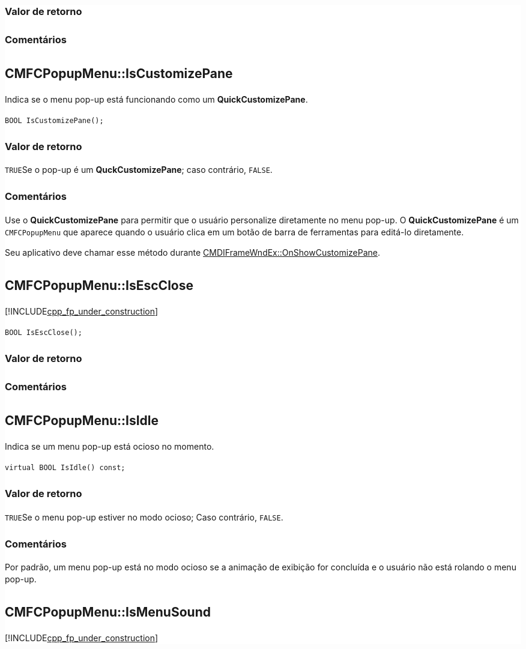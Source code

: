### <a name="return-value"></a>Valor de retorno  
  
### <a name="remarks"></a>Comentários  
  
##  <a name="iscustomizepane"></a>CMFCPopupMenu::IsCustomizePane  
 Indica se o menu pop-up está funcionando como um **QuickCustomizePane**.  
  
```  
BOOL IsCustomizePane();
```  
  
### <a name="return-value"></a>Valor de retorno  
 `TRUE`Se o pop-up é um **QuckCustomizePane**; caso contrário, `FALSE`.  
  
### <a name="remarks"></a>Comentários  
 Use o **QuickCustomizePane** para permitir que o usuário personalize diretamente no menu pop-up. O **QuickCustomizePane** é um `CMFCPopupMenu` que aparece quando o usuário clica em um botão de barra de ferramentas para editá-lo diretamente.  
  
 Seu aplicativo deve chamar esse método durante [CMDIFrameWndEx::OnShowCustomizePane](../../mfc/reference/cmdiframewndex-class.md#onshowcustomizepane).  
  
##  <a name="isescclose"></a>CMFCPopupMenu::IsEscClose  
 [!INCLUDE[cpp_fp_under_construction](../../mfc/reference/includes/cpp_fp_under_construction_md.md)]  
  
```  
BOOL IsEscClose();
```  
  
### <a name="return-value"></a>Valor de retorno  
  
### <a name="remarks"></a>Comentários  
  
##  <a name="isidle"></a>CMFCPopupMenu::IsIdle  
 Indica se um menu pop-up está ocioso no momento.  
  
```  
virtual BOOL IsIdle() const;  
```  
  
### <a name="return-value"></a>Valor de retorno  
 `TRUE`Se o menu pop-up estiver no modo ocioso; Caso contrário, `FALSE`.  
  
### <a name="remarks"></a>Comentários  
 Por padrão, um menu pop-up está no modo ocioso se a animação de exibição for concluída e o usuário não está rolando o menu pop-up.  
  
##  <a name="ismenusound"></a>CMFCPopupMenu::IsMenuSound  
 [!INCLUDE[cpp_fp_under_construction](../../mfc/reference/includes/cpp_fp_under_construction_md.md)]  
  